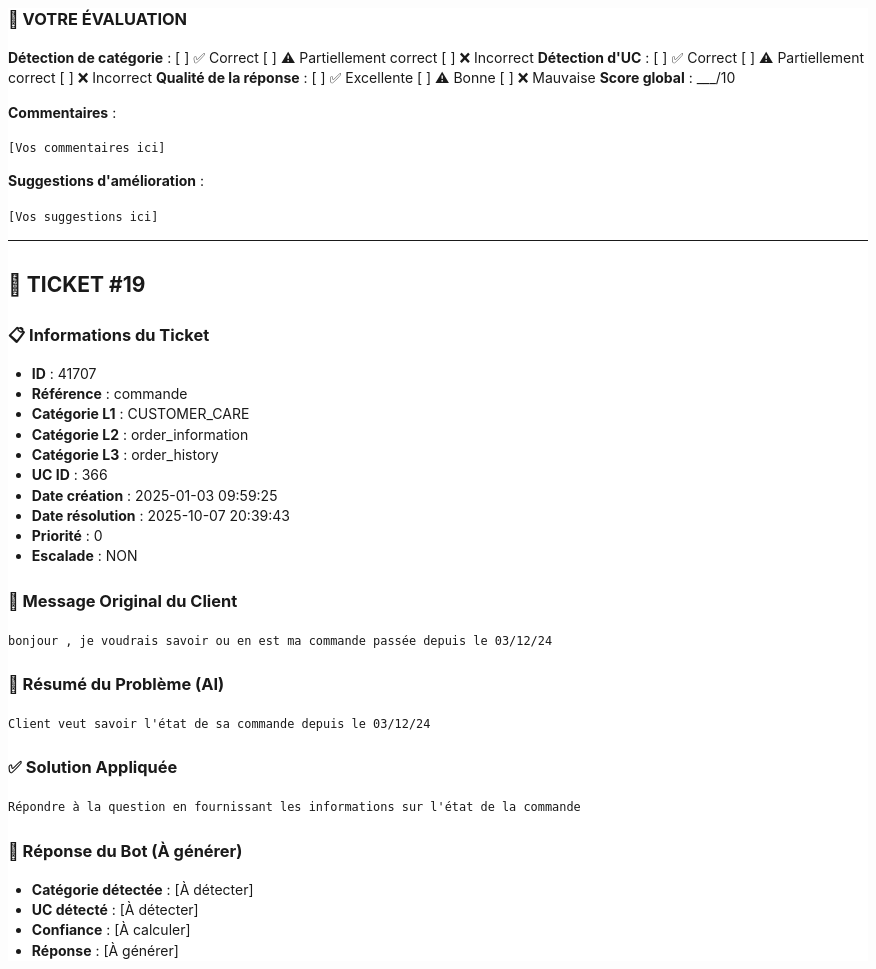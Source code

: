 ### 📝 VOTRE ÉVALUATION
**Détection de catégorie** : [ ] ✅ Correct [ ] ⚠️ Partiellement correct [ ] ❌ Incorrect
**Détection d'UC** : [ ] ✅ Correct [ ] ⚠️ Partiellement correct [ ] ❌ Incorrect
**Qualité de la réponse** : [ ] ✅ Excellente [ ] ⚠️ Bonne [ ] ❌ Mauvaise
**Score global** : ___/10

**Commentaires** :
```
[Vos commentaires ici]
```

**Suggestions d'amélioration** :
```
[Vos suggestions ici]
```

---

## 🎫 TICKET #19

### 📋 Informations du Ticket
- **ID** : 41707
- **Référence** : commande 
- **Catégorie L1** : CUSTOMER_CARE
- **Catégorie L2** : order_information
- **Catégorie L3** : order_history
- **UC ID** : 366
- **Date création** : 2025-01-03 09:59:25
- **Date résolution** : 2025-10-07 20:39:43
- **Priorité** : 0
- **Escalade** : NON

### 💬 Message Original du Client
```
bonjour , je voudrais savoir ou en est ma commande passée depuis le 03/12/24 

```

### 📝 Résumé du Problème (AI)
```
Client veut savoir l'état de sa commande depuis le 03/12/24
```

### ✅ Solution Appliquée
```
Répondre à la question en fournissant les informations sur l'état de la commande
```

### 🤖 Réponse du Bot (À générer)
- **Catégorie détectée** : [À détecter]
- **UC détecté** : [À détecter]
- **Confiance** : [À calculer]
- **Réponse** : [À générer]
